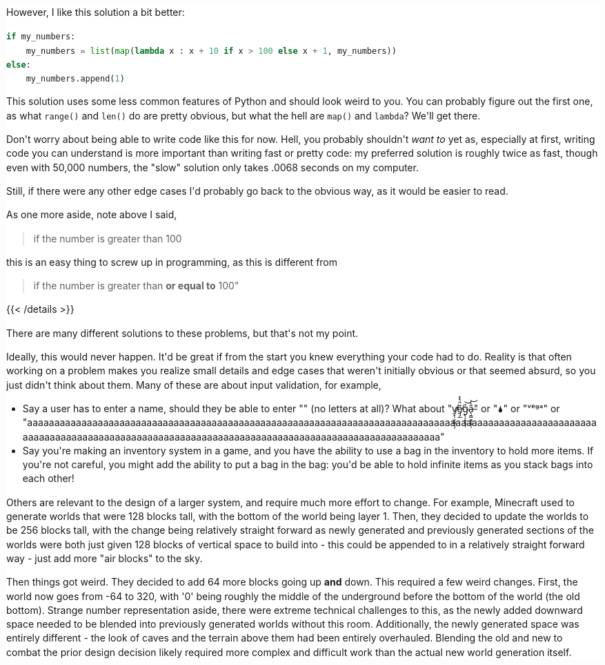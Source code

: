 However, I like this solution a bit better:

```python
if my_numbers:
	my_numbers = list(map(lambda x : x + 10 if x > 100 else x + 1, my_numbers))
else:
    my_numbers.append(1)
```

This solution uses some less common features of Python and should look weird to you. You can probably figure out the first one, as what `range()` and `len()` do are pretty obvious, but what the hell are `map()` and `lambda`? We'll get there.

Don't worry about being able to write code like this for now. Hell, you probably shouldn't *want to* yet as, especially at first, writing code you can understand is more important than writing fast or pretty code: my preferred solution is roughly twice as fast, though even with 50,000 numbers, the "slow" solution only takes .0068 seconds on my computer.

Still, if there were any other edge cases I'd probably go back to the obvious way, as it would be easier to read.

As one more aside, note above I said,

> if  the number is greater than 100

this is an easy thing to screw up in programming, as this is different from

> if  the number is greater than **or equal to** 100"

{{< /details >}}

There are many different solutions to these problems, but that's not my point.

Ideally, this would never happen. It'd be great if from the start you knew everything your code had to do. Reality is that often working on a problem makes you realize small details and edge cases that weren't initially obvious or that seemed absurd, so you just didn't think about them. Many of these are about input validation, for example,

* Say a user has to enter a name, should they be able to enter "" (no letters at all)? What about "v̸̼͙̹̮̩̳͉̩̕ḛ̸̡̲͂̈́̽̽g̴̢̠̭̗̘͎̉͝a̶̖̯̳̯̭͚̹̹̎̀͝" or "🌢" or "ᵛᵉᵍᵃ" or "aaaaaaaaaaaaaaaaaaaaaaaaaaaaaaaaaaaaaaaaaaaaaaaaaaaaaaaaaaaaaaaaaaaaaaaaaaaaaaaaaaaaaaaaaaaaaaaaaaaaaaaaaaaaaaaaaaaaaaaaaaaaaaaaaaaaaaaaaaaaaaaaaaaaaaaaaaaaaaaaaaaaaaaaaaaaaaaaaaaaaa"
* Say you're making an inventory system in a game, and you have the ability to use a bag in the inventory to hold more items. If you're not careful, you might add the ability to put a bag in the bag: you'd be able to hold infinite items as you stack bags into each other!

Others are relevant to the design of a larger system, and require much more effort to change. For example, Minecraft used to generate worlds that were 128 blocks tall, with the bottom of the world being layer 1. Then, they decided to update the worlds to be 256 blocks tall, with the change being relatively straight forward as newly generated and previously generated sections of the worlds were both just given 128 blocks of vertical space to build into - this could be appended to in a relatively straight forward way - just add more "air blocks" to the sky. 

Then things got weird. They decided to add 64 more blocks going up **and** down. This required a few weird changes. First, the world now goes from -64 to 320, with '0' being roughly the middle of the underground before the bottom of the world (the old bottom). Strange number representation aside, there were extreme technical challenges to this, as the newly added downward space needed to be blended into previously generated worlds without this room. Additionally, the newly generated space was entirely different - the look of caves and the terrain above them had been entirely overhauled. Blending the old and new to combat the prior design decision likely required more complex and difficult work than the actual new world generation itself. 
